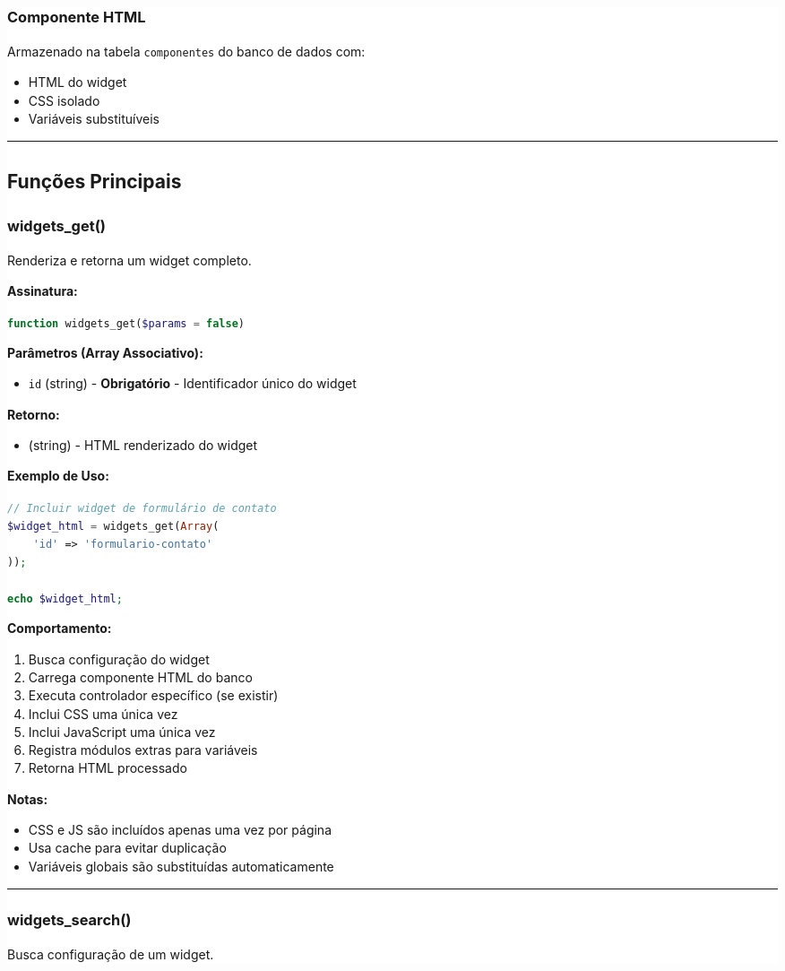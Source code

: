 ### Componente HTML

Armazenado na tabela `componentes` do banco de dados com:
- HTML do widget
- CSS isolado
- Variáveis substituíveis

---

## Funções Principais

### widgets_get()

Renderiza e retorna um widget completo.

**Assinatura:**
```php
function widgets_get($params = false)
```

**Parâmetros (Array Associativo):**
- `id` (string) - **Obrigatório** - Identificador único do widget

**Retorno:**
- (string) - HTML renderizado do widget

**Exemplo de Uso:**
```php
// Incluir widget de formulário de contato
$widget_html = widgets_get(Array(
    'id' => 'formulario-contato'
));

echo $widget_html;
```

**Comportamento:**
1. Busca configuração do widget
2. Carrega componente HTML do banco
3. Executa controlador específico (se existir)
4. Inclui CSS uma única vez
5. Inclui JavaScript uma única vez
6. Registra módulos extras para variáveis
7. Retorna HTML processado

**Notas:**
- CSS e JS são incluídos apenas uma vez por página
- Usa cache para evitar duplicação
- Variáveis globais são substituídas automaticamente

---

### widgets_search()

Busca configuração de um widget.
